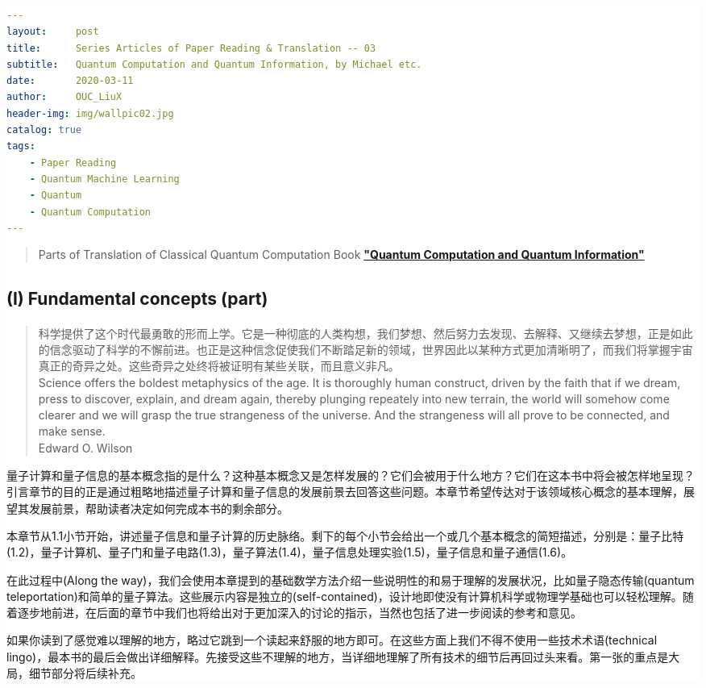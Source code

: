 ```yaml
---
layout:     post
title:      Series Articles of Paper Reading & Translation -- 03
subtitle:   Quantum Computation and Quantum Information, by Michael etc.
date:       2020-03-11
author:     OUC_LiuX
header-img: img/wallpic02.jpg
catalog: true
tags:
    - Paper Reading
    - Quantum Machine Learning
    - Quantum 
    - Quantum Computation
---
```


<head>
    <script src="https://cdn.mathjax.org/mathjax/latest/MathJax.js?config=TeX-AMS-MML_HTMLorMML" type="text/javascript"></script>
    <script type="text/x-mathjax-config">
        MathJax.Hub.Config({
            tex2jax: {
            skipTags: ['script', 'noscript', 'style', 'textarea', 'pre'],
            inlineMath: [['$','$']]
            }
        });
    </script>
</head>

> Parts of Translation of Classical Quantum Computation Book [**"Quantum Computation and Quantum Information"**](https://github.com/OUCliuxiang/PaperReading/tree/master/QML/)

## (I) Fundamental concepts (part)    
> 科学提供了这个时代最勇敢的形而上学。它是一种彻底的人类构想，我们梦想、然后努力去发现、去解释、又继续去梦想，正是如此的信念驱动了科学的不懈前进。也正是这种信念促使我们不断踏足新的领域，世界因此以某种方式更加清晰明了，而我们将掌握宇宙真正的奇异之处。这些奇异之处终将被证明有某些关联，而且意义非凡。  
> Science offers the boldest metaphysics of the age. It is thoroughly human construct, driven by the faith that if we dream, press to discover, explain, and dream again, thereby plunging repeately into new terrain, the world will somehow come clearer and we will grasp the true strangeness of the universe. And the strangeness will all prove to be connected, and make sense.   
> Edward O. Wilson    

量子计算和量子信息的基本概念指的是什么？这种基本概念又是怎样发展的？它们会被用于什么地方？它们在这本书中将会被怎样地呈现？引言章节的目的正是通过粗略地描述量子计算和量子信息的发展前景去回答这些问题。本章节希望传达对于该领域核心概念的基本理解，展望其发展前景，帮助读者决定如何完成本书的剩余部分。   

本章节从1.1小节开始，讲述量子信息和量子计算的历史脉络。剩下的每个小节会给出一个或几个基本概念的简短描述，分别是：量子比特(1.2)，量子计算机、量子门和量子电路(1.3)，量子算法(1.4)，量子信息处理实验(1.5)，量子信息和量子通信(1.6)。   

在此过程中(Along the way)，我们会使用本章提到的基础数学方法介绍一些说明性的和易于理解的发展状况，比如量子隐态传输(quantum teleportation)和简单的量子算法。这些展示内容是独立的(self-contained)，设计地即使没有计算机科学或物理学基础也可以轻松理解。随着逐步地前进，在后面的章节中我们也将给出对于更加深入的讨论的指示，当然也包括了进一步阅读的参考和意见。   

如果你读到了感觉难以理解的地方，略过它跳到一个读起来舒服的地方即可。在这些方面上我们不得不使用一些技术术语(technical lingo)，最本书的最后会做出详细解释。先接受这些不理解的地方，当详细地理解了所有技术的细节后再回过头来看。第一张的重点是大局，细节部分将后续补充。  
